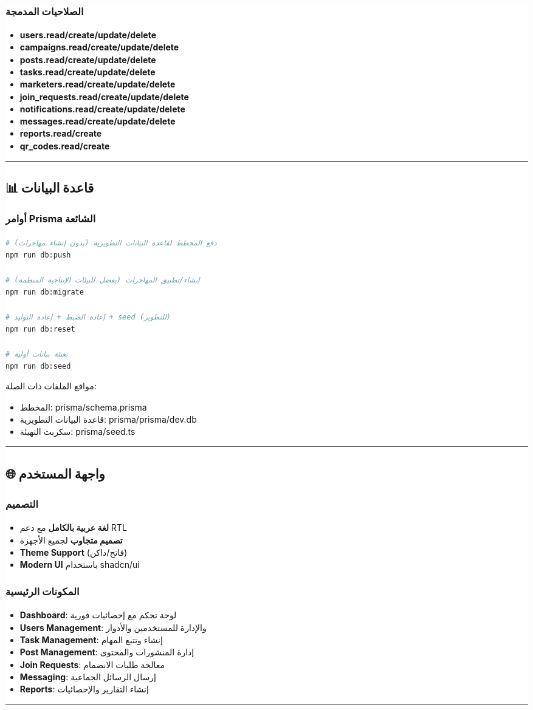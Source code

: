 ### الصلاحيات المدمجة

- **users.read/create/update/delete**
- **campaigns.read/create/update/delete**
- **posts.read/create/update/delete**
- **tasks.read/create/update/delete**
- **marketers.read/create/update/delete**
- **join_requests.read/create/update/delete**
- **notifications.read/create/update/delete**
- **messages.read/create/update/delete**
- **reports.read/create**
- **qr_codes.read/create**

---
## 📊 قاعدة البيانات

### أوامر Prisma الشائعة
```bash
# دفع المخطط لقاعدة البيانات التطويرية (بدون إنشاء مهاجرات)
npm run db:push

# إنشاء/تطبيق المهاجرات (يفضل للبيئات الإنتاجية المنظمة)
npm run db:migrate

# إعادة الضبط + إعادة التوليد + seed (للتطوير)
npm run db:reset

# تعبئة بيانات أولية
npm run db:seed
```

مواقع الملفات ذات الصلة:
- المخطط: prisma/schema.prisma
- قاعدة البيانات التطويرية: prisma/prisma/dev.db
- سكربت التهيئة: prisma/seed.ts

---
## 🌐 واجهة المستخدم

### التصميم

- **لغة عربية بالكامل** مع دعم RTL
- **تصميم متجاوب** لجميع الأجهزة
- **Theme Support** (فاتح/داكن)
- **Modern UI** باستخدام shadcn/ui

### المكونات الرئيسية

- **Dashboard**: لوحة تحكم مع إحصائيات فورية
- **Users Management**: والإدارة للمستخدمين والأدوار
- **Task Management**: إنشاء وتتبع المهام
- **Post Management**: إدارة المنشورات والمحتوى
- **Join Requests**: معالجة طلبات الانضمام
- **Messaging**: إرسال الرسائل الجماعية
- **Reports**: إنشاء التقارير والإحصائيات

---